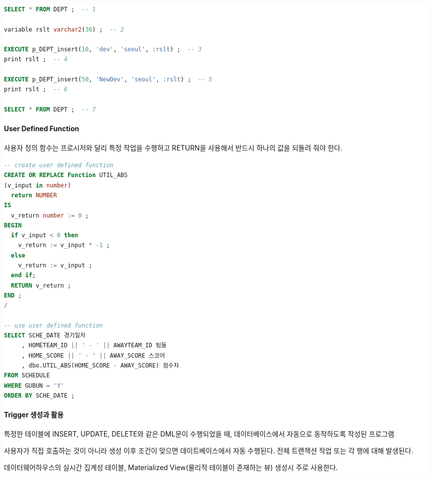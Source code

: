 ```sql
SELECT * FROM DEPT ;  -- 1

variable rslt varchar2(30) ;  -- 2

EXECUTE p_DEPT_insert(10, 'dev', 'seoul', :rslt) ;  -- 3
print rslt ;  -- 4

EXECUTE p_DEPT_insert(50, 'NewDev', 'seoul', :rslt) ;  -- 5
print rslt ;  -- 6

SELECT * FROM DEPT ;  -- 7
```


#### User Defined Function
사용자 정의 함수는 프로시저와 달리 특정 작업을 수행하고 RETURN을 사용해서 반드시 하나의 값을 되돌려 줘야 한다.
```sql
-- create user defined function
CREATE OR REPLACE Function UTIL_ABS
(v_input in number)
  return NUMBER
IS
  v_return number := 0 ;
BEGIN
  if v_input < 0 then
    v_return := v_input * -1 ;
  else
    v_return := v_input ;
  end if;
  RETURN v_return ;
END ;
/

-- use user defined function
SELECT SCHE_DATE 경기일자
     , HOMETEAM_ID || ' - ' || AWAYTEAM_ID 팀들
     , HOME_SCORE || ' - ' || AWAY_SCORE 스코어
     , dbo.UTIL_ABS(HOME_SCORE - AWAY_SCORE) 점수차
FROM SCHEDULE
WHERE GUBUN = 'Y'
ORDER BY SCHE_DATE ;
```



#### Trigger 생성과 활용

특정한 테이블에 INSERT, UPDATE, DELETE와 같은 DML문이 수행되었을 때, 데이터베이스에서 자동으로 동작하도록 작성된 프로그램

사용자가 직접 호출하는 것이 아니라 생성 이후 조건이 맞으면 데이트베이스에서 자동 수행된다.
 전체 트랜잭션 작업 또는 각 행에 대해 발생된다.

데이터웨어하우스의 실시간 집계성 테이블, Materialized View(물리적 테이블이 존재하는 뷰) 생성시 주로 사용한다.
